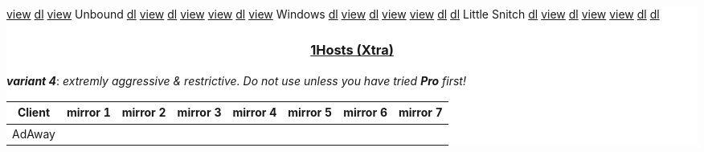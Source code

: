 <td><a href="https://raw.githubusercontent.com/badmojr/1Hosts/master/Pro/rpz.txt">view</a></td>
<td><a href="https://github.com/badmojr/1Hosts/releases/download/latest/1hosts-Pro_rpz.txt">dl</a></td>
<td><a href="https://cdn.jsdelivr.net/gh/badmojr/1Hosts@master/Pro/rpz.txt">view</a></td>
</tr>
<tr>
<td>Unbound</td>
<td><a href="https://o0.pages.dev/Pro/unbound.conf">dl</a></td>
<td><a href="https://badmojr.gitlab.io/1hosts/Pro/unbound.conf">view</a></td>
<td><a href="https://badmojr.github.io/1Hosts/Pro/unbound.conf">dl</a></td>
<td><a href="https://gitlab.com/badmojr/1hosts/-/raw/main/Pro/unbound.conf">view</a></td>
<td><a href="https://raw.githubusercontent.com/badmojr/1Hosts/master/Pro/unbound.conf">view</a></td>
<td><a href="https://github.com/badmojr/1Hosts/releases/download/latest/1hosts-Pro_unbound.conf">dl</a></td>
<td><a href="https://cdn.jsdelivr.net/gh/badmojr/1Hosts@master/Pro/unbound.conf">view</a></td>
</tr>
<tr>
<td>Windows</td>
<td><a href="https://o0.pages.dev/Pro/hosts.win">dl</a></td>
<td><a href="https://badmojr.gitlab.io/1hosts/Pro/hosts.win">view</a></td>
<td><a href="https://badmojr.github.io/1Hosts/Pro/hosts.win">dl</a></td>
<td><a href="https://gitlab.com/badmojr/1hosts/-/raw/main/Pro/hosts.win">view</a></td>
<td><a href="https://raw.githubusercontent.com/badmojr/1Hosts/master/Pro/hosts.win">view</a></td>
<td><a href="https://github.com/badmojr/1Hosts/releases/download/latest/1hosts-Pro_hosts.win">dl</a></td>
<td><a href="https://cdn.jsdelivr.net/gh/badmojr/1Hosts@master/Pro/hosts.win">dl</a></td>
</tr>
<tr>
<td>Little Snitch</td>
<td><a href="https://o0.pages.dev/Pro/snitch.rules">dl</a></td>
<td><a href="https://badmojr.gitlab.io/1hosts/Pro/snitch.rules">view</a></td>
<td><a href="https://badmojr.github.io/1Hosts/Pro/snitch.rules">dl</a></td>
<td><a href="https://gitlab.com/badmojr/1hosts/-/raw/main/Pro/snitch.rules">view</a></td>
<td><a href="https://raw.githubusercontent.com/badmojr/1Hosts/master/Pro/snitch.rules">view</a></td>
<td><a href="https://github.com/badmojr/1Hosts/releases/download/latest/1hosts-Pro_snitch.rules">dl</a></td>
<td><a href="https://cdn.jsdelivr.net/gh/badmojr/1Hosts@master/Pro/snitch.rules">dl</a></td>
</tr>
</tbody>
</table>
<br>



<h3 align="center"><id="Xtra"><strong><ins>1Hosts (Xtra)</ins></strong></h3>
    <strong><i>variant 4</i></strong>: <i>extremly aggressive &amp; restrictive. Do not use unless you have tried <strong>Pro</strong> first!</i>
<table align="center">
<thead>
<tr>
<th>Client</th>
<th>mirror 1</th>
<th>mirror 2</th>
<th>mirror 3</th>
<th>mirror 4</th>
<th>mirror 5</th>
<th>mirror 6</th>
<th>mirror 7</th>
</tr>
</thead>
<tbody>
<tr>
<td>AdAway</td>